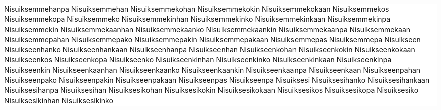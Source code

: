Nisuiksemmehanpa
Nisuiksemmehan
Nisuiksemmekohan
Nisuiksemmekokin
Nisuiksemmekokaan
Nisuiksemmekos
Nisuiksemmekopa
Nisuiksemmeko
Nisuiksemmekinhan
Nisuiksemmekinko
Nisuiksemmekinkaan
Nisuiksemmekinpa
Nisuiksemmekin
Nisuiksemmekaanhan
Nisuiksemmekaanko
Nisuiksemmekaankin
Nisuiksemmekaanpa
Nisuiksemmekaan
Nisuiksemmepahan
Nisuiksemmepako
Nisuiksemmepakin
Nisuiksemmepakaan
Nisuiksemmepas
Nisuiksemmepa
Nisuikseen
Nisuikseenhanko
Nisuikseenhankaan
Nisuikseenhanpa
Nisuikseenhan
Nisuikseenkohan
Nisuikseenkokin
Nisuikseenkokaan
Nisuikseenkos
Nisuikseenkopa
Nisuikseenko
Nisuikseenkinhan
Nisuikseenkinko
Nisuikseenkinkaan
Nisuikseenkinpa
Nisuikseenkin
Nisuikseenkaanhan
Nisuikseenkaanko
Nisuikseenkaankin
Nisuikseenkaanpa
Nisuikseenkaan
Nisuikseenpahan
Nisuikseenpako
Nisuikseenpakin
Nisuikseenpakaan
Nisuikseenpas
Nisuikseenpa
Nisuiksesi
Nisuiksesihanko
Nisuiksesihankaan
Nisuiksesihanpa
Nisuiksesihan
Nisuiksesikohan
Nisuiksesikokin
Nisuiksesikokaan
Nisuiksesikos
Nisuiksesikopa
Nisuiksesiko
Nisuiksesikinhan
Nisuiksesikinko